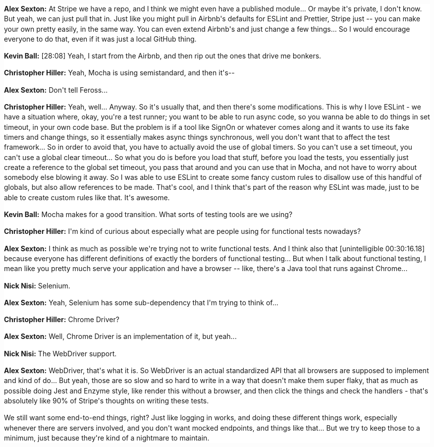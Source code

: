 **Alex Sexton:** At Stripe we have a repo, and I think we might even have a published module... Or maybe it's private, I don't know. But yeah, we can just pull that in. Just like you might pull in Airbnb's defaults for ESLint and Prettier, Stripe just -- you can make your own pretty easily, in the same way. You can even extend Airbnb's and just change a few things... So I would encourage everyone to do that, even if it was just a local GitHub thing.

**Kevin Ball:** \[28:08\] Yeah, I start from the Airbnb, and then rip out the ones that drive me bonkers.

**Christopher Hiller:** Yeah, Mocha is using semistandard, and then it's--

**Alex Sexton:** Don't tell Feross...

**Christopher Hiller:** Yeah, well... Anyway. So it's usually that, and then there's some modifications. This is why I love ESLint - we have a situation where, okay, you're a test runner; you want to be able to run async code, so you wanna be able to do things in set timeout, in your own code base. But the problem is if a tool like SignOn or whatever comes along and it wants to use its fake timers and change things, so it essentially makes async things synchronous, well you don't want that to affect the test framework... So in order to avoid that, you have to actually avoid the use of global timers. So you can't use a set timeout, you can't use a global clear timeout... So what you do is before you load that stuff, before you load the tests, you essentially just create a reference to the global set timeout, you pass that around and you can use that in Mocha, and not have to worry about somebody else blowing it away.
So I was able to use ESLint to create some fancy custom rules to disallow use of this handful of globals, but also allow references to be made. That's cool, and I think that's part of the reason why ESLint was made, just to be able to create custom rules like that. It's awesome.

**Kevin Ball:** Mocha makes for a good transition. What sorts of testing tools are we using?

**Christopher Hiller:** I'm kind of curious about especially what are people using for functional tests nowadays?

**Alex Sexton:** I think as much as possible we're trying not to write functional tests. And I think also that \[unintelligible 00:30:16.18\] because everyone has different definitions of exactly the borders of functional testing... But when I talk about functional testing, I mean like you pretty much serve your application and have a browser -- like, there's a Java tool that runs against Chrome...

**Nick Nisi:** Selenium.

**Alex Sexton:** Yeah, Selenium has some sub-dependency that I'm trying to think of...

**Christopher Hiller:** Chrome Driver?

**Alex Sexton:** Well, Chrome Driver is an implementation of it, but yeah...

**Nick Nisi:** The WebDriver support.

**Alex Sexton:** WebDriver, that's what it is. So WebDriver is an actual standardized API that all browsers are supposed to implement and kind of do... But yeah, those are so slow and so hard to write in a way that doesn't make them super flaky, that as much as possible doing Jest and Enzyme style, like render this without a browser, and then click the things and check the handlers - that's absolutely like 90% of Stripe's thoughts on writing these tests.

We still want some end-to-end things, right? Just like logging in works, and doing these different things work, especially whenever there are servers involved, and you don't want mocked endpoints, and things like that... But we try to keep those to a minimum, just because they're kind of a nightmare to maintain.
